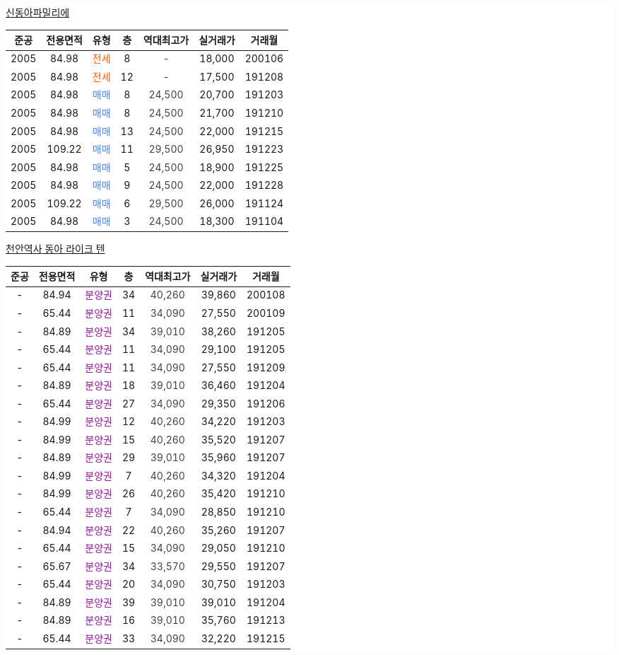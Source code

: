 
[신동아파밀리에](https://search.naver.com/search.naver?query=%EC%B6%A9%EC%B2%AD%EB%82%A8%EB%8F%84+%EC%B2%9C%EC%95%88%EC%8B%9C+%EC%84%9C%EB%B6%81%EA%B5%AC+%EC%99%80%EC%B4%8C%EB%8F%99+%EC%8B%A0%EB%8F%99%EC%95%84%ED%8C%8C%EB%B0%80%EB%A6%AC%EC%97%90)

|준공|전용면적|유형|층|역대최고가|실거래가|거래월|
|:---:|:---:|:---:|:---:|:---:|:---:|:---:|
|2005|84.98|<span style="color:#ff5a00">전세</span>|8|<span style="color:#444444">-</span>|18,000|200106|
|2005|84.98|<span style="color:#ff5a00">전세</span>|12|<span style="color:#444444">-</span>|17,500|191208|
|2005|84.98|<span style="color:#4285f3">매매</span>|8|<span style="color:#444444">24,500</span>|20,700|191203|
|2005|84.98|<span style="color:#4285f3">매매</span>|8|<span style="color:#444444">24,500</span>|21,700|191210|
|2005|84.98|<span style="color:#4285f3">매매</span>|13|<span style="color:#444444">24,500</span>|22,000|191215|
|2005|109.22|<span style="color:#4285f3">매매</span>|11|<span style="color:#444444">29,500</span>|26,950|191223|
|2005|84.98|<span style="color:#4285f3">매매</span>|5|<span style="color:#444444">24,500</span>|18,900|191225|
|2005|84.98|<span style="color:#4285f3">매매</span>|9|<span style="color:#444444">24,500</span>|22,000|191228|
|2005|109.22|<span style="color:#4285f3">매매</span>|6|<span style="color:#444444">29,500</span>|26,000|191124|
|2005|84.98|<span style="color:#4285f3">매매</span>|3|<span style="color:#444444">24,500</span>|18,300|191104|

[천안역사 동아 라이크 텐](https://search.naver.com/search.naver?query=%EC%B6%A9%EC%B2%AD%EB%82%A8%EB%8F%84+%EC%B2%9C%EC%95%88%EC%8B%9C+%EC%84%9C%EB%B6%81%EA%B5%AC+%EC%99%80%EC%B4%8C%EB%8F%99+%EC%B2%9C%EC%95%88%EC%97%AD%EC%82%AC+%EB%8F%99%EC%95%84+%EB%9D%BC%EC%9D%B4%ED%81%AC+%ED%85%90)

|준공|전용면적|유형|층|역대최고가|실거래가|거래월|
|:---:|:---:|:---:|:---:|:---:|:---:|:---:|
|-|84.94|<span style="color:#9C11A5">분양권</span>|34|<span style="color:#444444">40,260</span>|39,860|200108|
|-|65.44|<span style="color:#9C11A5">분양권</span>|11|<span style="color:#444444">34,090</span>|27,550|200109|
|-|84.89|<span style="color:#9C11A5">분양권</span>|34|<span style="color:#444444">39,010</span>|38,260|191205|
|-|65.44|<span style="color:#9C11A5">분양권</span>|11|<span style="color:#444444">34,090</span>|29,100|191205|
|-|65.44|<span style="color:#9C11A5">분양권</span>|11|<span style="color:#444444">34,090</span>|27,550|191209|
|-|84.89|<span style="color:#9C11A5">분양권</span>|18|<span style="color:#444444">39,010</span>|36,460|191204|
|-|65.44|<span style="color:#9C11A5">분양권</span>|27|<span style="color:#444444">34,090</span>|29,350|191206|
|-|84.99|<span style="color:#9C11A5">분양권</span>|12|<span style="color:#444444">40,260</span>|34,220|191203|
|-|84.99|<span style="color:#9C11A5">분양권</span>|15|<span style="color:#444444">40,260</span>|35,520|191207|
|-|84.89|<span style="color:#9C11A5">분양권</span>|29|<span style="color:#444444">39,010</span>|35,960|191207|
|-|84.99|<span style="color:#9C11A5">분양권</span>|7|<span style="color:#444444">40,260</span>|34,320|191204|
|-|84.99|<span style="color:#9C11A5">분양권</span>|26|<span style="color:#444444">40,260</span>|35,420|191210|
|-|65.44|<span style="color:#9C11A5">분양권</span>|7|<span style="color:#444444">34,090</span>|28,850|191210|
|-|84.94|<span style="color:#9C11A5">분양권</span>|22|<span style="color:#444444">40,260</span>|35,260|191207|
|-|65.44|<span style="color:#9C11A5">분양권</span>|15|<span style="color:#444444">34,090</span>|29,050|191210|
|-|65.67|<span style="color:#9C11A5">분양권</span>|34|<span style="color:#444444">33,570</span>|29,550|191207|
|-|65.44|<span style="color:#9C11A5">분양권</span>|20|<span style="color:#444444">34,090</span>|30,750|191203|
|-|84.89|<span style="color:#9C11A5">분양권</span>|39|<span style="color:#444444">39,010</span>|39,010|191204|
|-|84.89|<span style="color:#9C11A5">분양권</span>|16|<span style="color:#444444">39,010</span>|35,760|191213|
|-|65.44|<span style="color:#9C11A5">분양권</span>|33|<span style="color:#444444">34,090</span>|32,220|191215|